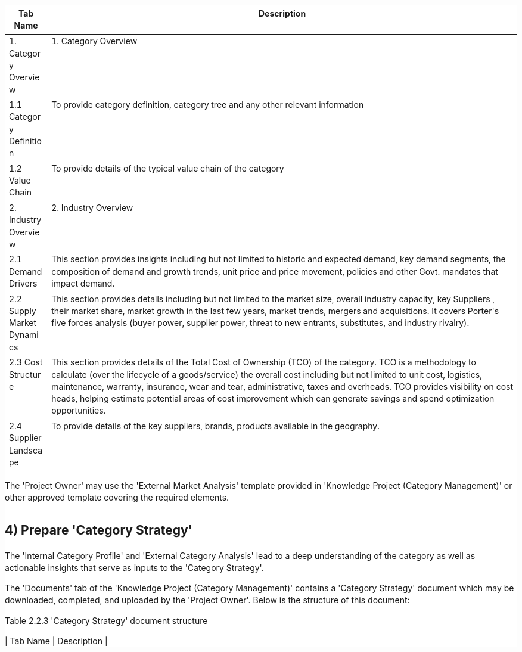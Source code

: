 | Tab Name                   | Description                                                                                                                                                                                                                                                                                                                                                                                                                                                                          |
|----------------------------|--------------------------------------------------------------------------------------------------------------------------------------------------------------------------------------------------------------------------------------------------------------------------------------------------------------------------------------------------------------------------------------------------------------------------------------------------------------------------------------|
| 1. Category Overview       | 1. Category Overview                                                                                                                                                                                                                                                                                                                                                                                                                                                                 |
| 1.1 Category Definition    | To provide category definition, category tree and any other relevant information                                                                                                                                                                                                                                                                                                                                                                                                     |
| 1.2 Value Chain            | To provide details of the typical value chain of the category                                                                                                                                                                                                                                                                                                                                                                                                                        |
| 2. Industry Overview       | 2. Industry Overview                                                                                                                                                                                                                                                                                                                                                                                                                                                                 |
| 2.1 Demand Drivers         | This section provides insights including but not limited to historic and expected demand, key demand segments, the composition of demand and growth trends, unit price and price movement, policies and other Govt. mandates that impact demand.                                                                                                                                                                                                                                     |
| 2.2 Supply Market Dynamics | This section provides details including but not limited to the market size, overall industry capacity, key Suppliers , their market share, market growth in the last few years, market trends, mergers and acquisitions. It covers Porter's five forces analysis (buyer power, supplier power, threat to new entrants, substitutes, and industry rivalry).                                                                                                                           |
| 2.3 Cost Structure         | This section provides details of the Total Cost of Ownership (TCO) of the category. TCO is a methodology to calculate (over the lifecycle of a goods/service) the overall cost including but not limited to unit cost, logistics, maintenance, warranty, insurance, wear and tear, administrative, taxes and overheads. TCO provides visibility on cost heads, helping estimate potential areas of cost improvement which can generate savings and spend optimization opportunities. |
| 2.4 Supplier Landscape     | To provide details of the key suppliers, brands, products available in the geography.                                                                                                                                                                                                                                                                                                                                                                                                |

The  'Project  Owner'  may  use  the  'External  Market  Analysis'  template  provided  in 'Knowledge  Project  (Category  Management)'  or  other  approved  template  covering  the required elements.

## 4) Prepare 'Category Strategy'

The 'Internal Category Profile' and 'External Category Analysis' lead to a deep understanding of the category as well as actionable insights that serve as inputs to the 'Category Strategy'.

The 'Documents' tab of the 'Knowledge Project (Category Management)' contains a 'Category Strategy'  document  which  may  be  downloaded,  completed,  and  uploaded  by  the  'Project Owner'. Below is the structure of this document:



Table 2.2.3 'Category Strategy' document structure

| Tab Name             | Description                                                                                                                                                                                                    |